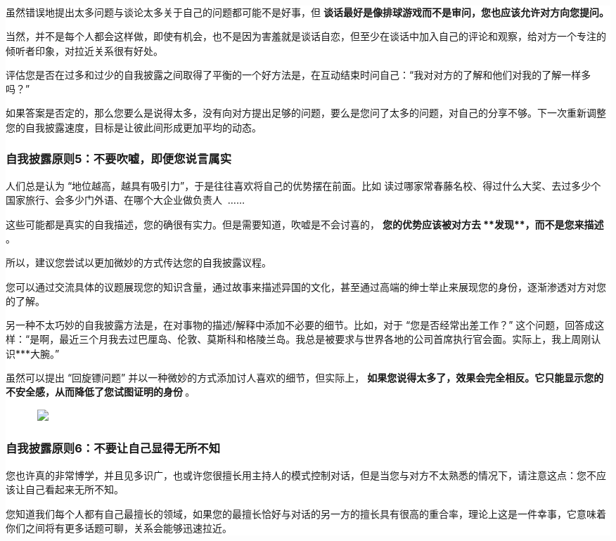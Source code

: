    虽然错误地提出太多问题与谈论太多关于自己的问题都可能不是好事，但
   <strong class="markup--strong markup--p-strong">
    谈话最好是像排球游戏而不是审问，您也应该允许对方向您提问。
   </strong>
  </p>
  <p class="graf graf--p">
   当然，并不是每个人都会这样做，即使有机会，也不是因为害羞就是谈话自恋，但至少在谈话中加入自己的评论和观察，给对方一个专注的倾听者印象，对拉近关系很有好处。
  </p>
  <p class="graf graf--p">
   评估您是否在过多和过少的自我披露之间取得了平衡的一个好方法是，在互动结束时问自己：“我对对方的了解和他们对我的了解一样多吗？”
  </p>
  <p class="graf graf--p">
   如果答案是否定的，那么您要么是说得太多，没有向对方提出足够的问题，要么是您问了太多的问题，对自己的分享不够。下一次重新调整您的自我披露速度，目标是让彼此间形成更加平均的动态。
  </p>
  <h3 class="graf graf--p">
   <strong class="markup--strong markup--p-strong">
    自我披露原则5：不要吹嘘，即便您说言属实
   </strong>
  </h3>
  <p class="graf graf--p">
   人们总是认为 “地位越高，越具有吸引力”，于是往往喜欢将自己的优势摆在前面。比如 读过哪家常春藤名校、得过什么大奖、去过多少个国家旅行、会多少门外语、在哪个大企业做负责人  ……
  </p>
  <p class="graf graf--p">
   这些可能都是真实的自我描述，您的确很有实力。但是需要知道，吹嘘是不会讨喜的，
   <strong class="markup--strong markup--p-strong">
    您的优势应该被对方去 **发现**，而不是您来描述
   </strong>
   。
  </p>
  <p class="graf graf--p">
   所以，建议您尝试以更加微妙的方式传达您的自我披露议程。
  </p>
  <p class="graf graf--p">
   您可以通过交流具体的议题展现您的知识含量，通过故事来描述异国的文化，甚至通过高端的绅士举止来展现您的身份，逐渐渗透对方对您的了解。
  </p>
  <p class="graf graf--p">
   另一种不太巧妙的自我披露方法是，在对事物的描述/解释中添加不必要的细节。比如，对于 “您是否经常出差工作？” 这个问题，回答成这样：“是啊，最近三个月我去过巴厘岛、伦敦、莫斯科和格陵兰岛。我总是被要求与世界各地的公司首席执行官会面。实际上，我上周刚认识***大腕。”
  </p>
  <p class="graf graf--p">
   虽然可以提出 “回旋镖问题” 并以一种微妙的方式添加讨人喜欢的细节，但实际上，
   <strong class="markup--strong markup--p-strong">
    如果您说得太多了，效果会完全相反。它只能显示您的不安全感，从而降低了您试图证明的身份
   </strong>
   。
  </p>
  <figure class="graf graf--figure">
   <img class="graf-image aligncenter jetpack-lazy-image" data-height="1250" data-image-id="0*hfe5W28fvCJ8jZcO" data-lazy-src="https://cdn-images-1.medium.com/max/1067/0*hfe5W28fvCJ8jZcO?is-pending-load=1" data-width="1000" src="https://cdn-images-1.medium.com/max/1067/0*hfe5W28fvCJ8jZcO" srcset="data:image/gif;base64,R0lGODlhAQABAIAAAAAAAP///yH5BAEAAAAALAAAAAABAAEAAAIBRAA7"/>
   <noscript>
    <img class="graf-image aligncenter" data-height="1250" data-image-id="0*hfe5W28fvCJ8jZcO" data-width="1000" src="https://cdn-images-1.medium.com/max/1067/0*hfe5W28fvCJ8jZcO"/>
   </noscript>
  </figure>
  <h3 class="graf graf--p">
   <strong class="markup--strong markup--p-strong">
    自我披露原则6：不要让自己显得无所不知
   </strong>
  </h3>
  <p class="graf graf--p">
   您也许真的非常博学，并且见多识广，也或许您很擅长用主持人的模式控制对话，但是当您与对方不太熟悉的情况下，请注意这点：您不应该让自己看起来无所不知。
  </p>
  <p class="graf graf--p">
   您知道我们每个人都有自己最擅长的领域，如果您的最擅长恰好与对话的另一方的擅长具有很高的重合率，理论上这是一件幸事，它意味着你们之间将有更多话题可聊，关系会能够迅速拉近。